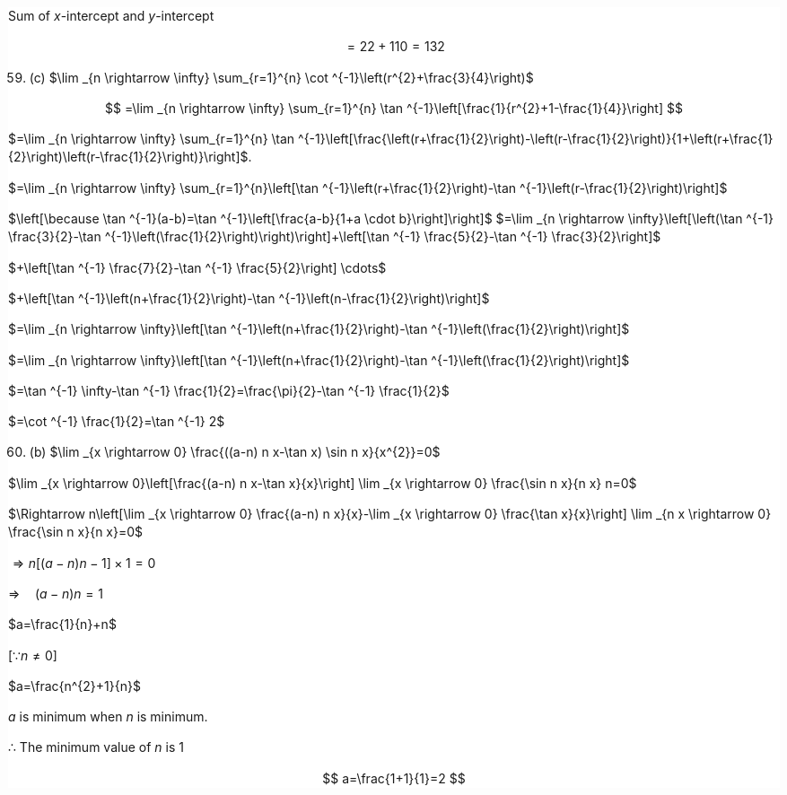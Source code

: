 Sum of $x$-intercept and $y$-intercept

$$
=22+110=132
$$

59. (c) $\lim _{n \rightarrow \infty} \sum_{r=1}^{n} \cot ^{-1}\left(r^{2}+\frac{3}{4}\right)$

$$
=\lim _{n \rightarrow \infty} \sum_{r=1}^{n} \tan ^{-1}\left[\frac{1}{r^{2}+1-\frac{1}{4}}\right]
$$

$=\lim _{n \rightarrow \infty} \sum_{r=1}^{n} \tan ^{-1}\left[\frac{\left(r+\frac{1}{2}\right)-\left(r-\frac{1}{2}\right)}{1+\left(r+\frac{1}{2}\right)\left(r-\frac{1}{2}\right)}\right]$.

$=\lim _{n \rightarrow \infty} \sum_{r=1}^{n}\left[\tan ^{-1}\left(r+\frac{1}{2}\right)-\tan ^{-1}\left(r-\frac{1}{2}\right)\right]$

$\left[\because \tan ^{-1}(a-b)=\tan ^{-1}\left[\frac{a-b}{1+a \cdot b}\right]\right]$ $=\lim _{n \rightarrow \infty}\left[\left(\tan ^{-1} \frac{3}{2}-\tan ^{-1}\left(\frac{1}{2}\right)\right)\right]+\left[\tan ^{-1} \frac{5}{2}-\tan ^{-1} \frac{3}{2}\right]$

$+\left[\tan ^{-1} \frac{7}{2}-\tan ^{-1} \frac{5}{2}\right] \cdots$

$+\left[\tan ^{-1}\left(n+\frac{1}{2}\right)-\tan ^{-1}\left(n-\frac{1}{2}\right)\right]$

$=\lim _{n \rightarrow \infty}\left[\tan ^{-1}\left(n+\frac{1}{2}\right)-\tan ^{-1}\left(\frac{1}{2}\right)\right]$

$=\lim _{n \rightarrow \infty}\left[\tan ^{-1}\left(n+\frac{1}{2}\right)-\tan ^{-1}\left(\frac{1}{2}\right)\right]$

$=\tan ^{-1} \infty-\tan ^{-1} \frac{1}{2}=\frac{\pi}{2}-\tan ^{-1} \frac{1}{2}$

$=\cot ^{-1} \frac{1}{2}=\tan ^{-1} 2$

60. (b) $\lim _{x \rightarrow 0} \frac{((a-n) n x-\tan x) \sin n x}{x^{2}}=0$

$\lim _{x \rightarrow 0}\left[\frac{(a-n) n x-\tan x}{x}\right] \lim _{x \rightarrow 0} \frac{\sin n x}{n x} n=0$

$\Rightarrow n\left[\lim _{x \rightarrow 0} \frac{(a-n) n x}{x}-\lim _{x \rightarrow 0} \frac{\tan x}{x}\right] \lim _{n x \rightarrow 0} \frac{\sin n x}{n x}=0$

$\Rightarrow n[(a-n) n-1] \times 1=0$

$\Rightarrow \quad(a-n) n=1$

$a=\frac{1}{n}+n$

$[\because n \neq 0]$

$a=\frac{n^{2}+1}{n}$

$a$ is minimum when $n$ is minimum.

$\therefore$ The minimum value of $n$ is 1

$$
a=\frac{1+1}{1}=2
$$
